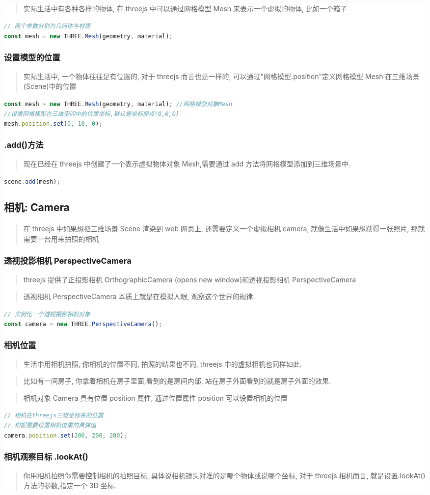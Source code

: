 > 实际生活中有各种各样的物体, 在 threejs 中可以通过网格模型 Mesh 来表示一个虚拟的物体, 比如一个箱子

```js
// 两个参数分别为几何体与材质
const mesh = new THREE.Mesh(geometry, material);
```

### 设置模型的位置

> 实际生活中, 一个物体往往是有位置的, 对于 threejs 而言也是一样的, 可以通过"网格模型.position"定义网格模型 Mesh 在三维场景(Scene)中的位置

```js
const mesh = new THREE.Mesh(geometry, material); //网格模型对象Mesh
//设置网格模型在三维空间中的位置坐标,默认是坐标原点(0,0,0)
mesh.position.set(0, 10, 0);
```

### .add()方法

> 现在已经在 threejs 中创建了一个表示虚拟物体对象 Mesh,需要通过 add 方法将网格模型添加到三维场景中.

```js
scene.add(mesh);
```

## 相机: Camera

> 在 threejs 中如果想把三维场景 Scene 渲染到 web 网页上, 还需要定义一个虚拟相机 camera, 就像生活中如果想获得一张照片, 那就需要一台用来拍照的相机

### 透视投影相机 PerspectiveCamera

> threejs 提供了正投影相机 OrthographicCamera (opens new window)和透视投影相机 PerspectiveCamera

> 透视相机 PerspectiveCamera 本质上就是在模拟人眼, 观察这个世界的规律.

```js
// 实例化一个透视摄影相机对象
const camera = new THREE.PerspectiveCamera();
```

### 相机位置

> 生活中用相机拍照, 你相机的位置不同, 拍照的结果也不同, threejs 中的虚拟相机也同样如此.

> 比如有一间房子, 你拿着相机在房子里面,看到的是房间内部, 站在房子外面看到的就是房子外面的效果.

> 相机对象 Camera 具有位置 position 属性, 通过位置属性 position 可以设置相机的位置

```js
// 相机在threejs三维坐标系的位置
// 根据需要设置相机位置的具体值
camera.position.set(200, 200, 200);
```

### 相机观察目标 .lookAt()

> 你用相机拍照你需要控制相机的拍照目标, 具体说相机镜头对准的是哪个物体或说哪个坐标, 对于 threejs 相机而言, 就是设置.lookAt()方法的参数,指定一个 3D 坐标.
